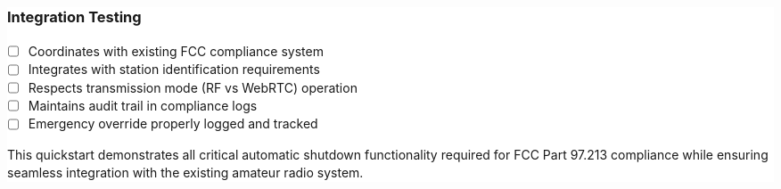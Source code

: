 ### Integration Testing
- [ ] Coordinates with existing FCC compliance system
- [ ] Integrates with station identification requirements
- [ ] Respects transmission mode (RF vs WebRTC) operation
- [ ] Maintains audit trail in compliance logs
- [ ] Emergency override properly logged and tracked

This quickstart demonstrates all critical automatic shutdown functionality required for FCC Part 97.213 compliance while ensuring seamless integration with the existing amateur radio system.